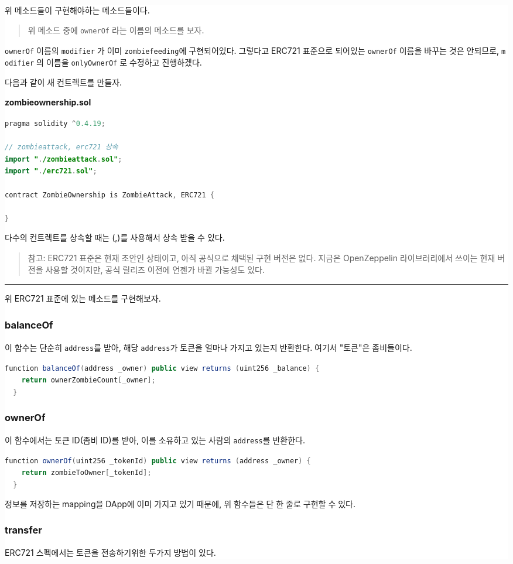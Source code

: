 위 메소드들이 구현해야하는 메소드들이다. 

>위 메소드 중에 `ownerOf` 라는 이름의 메소드를 보자.
>
`ownerOf` 이름의 `modifier` 가 이미 `zombiefeeding`에 구현되어있다.
그렇다고 ERC721 표준으로 되어있는 `ownerOf` 이름을 바꾸는 것은 안되므로, `modifier` 의 이름을 `onlyOwnerOf` 로 수정하고 진행하겠다. 



다음과 같이 새 컨트렉트를 만들자.

**zombieownership.sol**
```java
pragma solidity ^0.4.19;

// zombieattack, erc721 상속
import "./zombieattack.sol";
import "./erc721.sol";

contract ZombieOwnership is ZombieAttack, ERC721 {

}
```
다수의 컨트렉트를 상속할 때는  (,)를 사용해서 상속 받을 수 있다. 


> 참고: ERC721 표준은 현재 초안인 상태이고, 아직 공식으로 채택된 구현 버전은 없다. 지금은 OpenZeppelin 라이브러리에서 쓰이는 현재 버전을 사용할 것이지만, 공식 릴리즈 이전에 언젠가 바뀔 가능성도 있다.



_____

위 ERC721 표준에 있는 메소드를 구현해보자.

### balanceOf

이 함수는 단순히 `address`를 받아, 해당 `address`가 토큰을 얼마나 가지고 있는지 반환한다.
여기서 "토큰"은 좀비들이다. 

```java
function balanceOf(address _owner) public view returns (uint256 _balance) {
    return ownerZombieCount[_owner];
  }
```
### ownerOf

이 함수에서는 토큰 ID(좀비 ID)를 받아, 이를 소유하고 있는 사람의 `address`를 반환한다.

```java
function ownerOf(uint256 _tokenId) public view returns (address _owner) {
    return zombieToOwner[_tokenId];
  }
  ```
  
정보를 저장하는 mapping을 DApp에 이미 가지고 있기 때문에, 위 함수들은 단 한 줄로 구현할 수 있다.  

### transfer
ERC721 스펙에서는 토큰을 전송하기위한 두가지 방법이 있다. 
